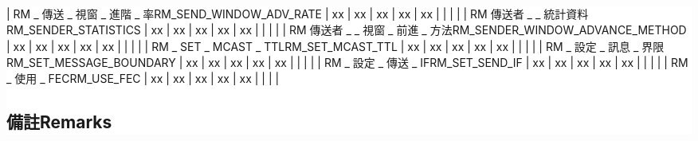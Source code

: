 | <span data-ttu-id="1f129-257">RM \_ 傳送 \_ 視窗 \_ 進階 \_ 率</span><span class="sxs-lookup"><span data-stu-id="1f129-257">RM\_SEND\_WINDOW\_ADV\_RATE</span></span>         | <span data-ttu-id="1f129-258">x</span><span class="sxs-lookup"><span data-stu-id="1f129-258">x</span></span>         | <span data-ttu-id="1f129-259">x</span><span class="sxs-lookup"><span data-stu-id="1f129-259">x</span></span>                   | <span data-ttu-id="1f129-260">x</span><span class="sxs-lookup"><span data-stu-id="1f129-260">x</span></span>             | <span data-ttu-id="1f129-261">x</span><span class="sxs-lookup"><span data-stu-id="1f129-261">x</span></span>                   | <span data-ttu-id="1f129-262">x</span><span class="sxs-lookup"><span data-stu-id="1f129-262">x</span></span>          |              |             |               |
| <span data-ttu-id="1f129-263">RM 傳送者 \_ \_ 統計資料</span><span class="sxs-lookup"><span data-stu-id="1f129-263">RM\_SENDER\_STATISTICS</span></span>              | <span data-ttu-id="1f129-264">x</span><span class="sxs-lookup"><span data-stu-id="1f129-264">x</span></span>         | <span data-ttu-id="1f129-265">x</span><span class="sxs-lookup"><span data-stu-id="1f129-265">x</span></span>                   | <span data-ttu-id="1f129-266">x</span><span class="sxs-lookup"><span data-stu-id="1f129-266">x</span></span>             | <span data-ttu-id="1f129-267">x</span><span class="sxs-lookup"><span data-stu-id="1f129-267">x</span></span>                   | <span data-ttu-id="1f129-268">x</span><span class="sxs-lookup"><span data-stu-id="1f129-268">x</span></span>          |              |             |               |
| <span data-ttu-id="1f129-269">RM 傳送者 \_ \_ 視窗 \_ 前進 \_ 方法</span><span class="sxs-lookup"><span data-stu-id="1f129-269">RM\_SENDER\_WINDOW\_ADVANCE\_METHOD</span></span> | <span data-ttu-id="1f129-270">x</span><span class="sxs-lookup"><span data-stu-id="1f129-270">x</span></span>         | <span data-ttu-id="1f129-271">x</span><span class="sxs-lookup"><span data-stu-id="1f129-271">x</span></span>                   | <span data-ttu-id="1f129-272">x</span><span class="sxs-lookup"><span data-stu-id="1f129-272">x</span></span>             | <span data-ttu-id="1f129-273">x</span><span class="sxs-lookup"><span data-stu-id="1f129-273">x</span></span>                   | <span data-ttu-id="1f129-274">x</span><span class="sxs-lookup"><span data-stu-id="1f129-274">x</span></span>          |              |             |               |
| <span data-ttu-id="1f129-275">RM \_ SET \_ MCAST \_ TTL</span><span class="sxs-lookup"><span data-stu-id="1f129-275">RM\_SET\_MCAST\_TTL</span></span>                 | <span data-ttu-id="1f129-276">x</span><span class="sxs-lookup"><span data-stu-id="1f129-276">x</span></span>         | <span data-ttu-id="1f129-277">x</span><span class="sxs-lookup"><span data-stu-id="1f129-277">x</span></span>                   | <span data-ttu-id="1f129-278">x</span><span class="sxs-lookup"><span data-stu-id="1f129-278">x</span></span>             | <span data-ttu-id="1f129-279">x</span><span class="sxs-lookup"><span data-stu-id="1f129-279">x</span></span>                   | <span data-ttu-id="1f129-280">x</span><span class="sxs-lookup"><span data-stu-id="1f129-280">x</span></span>          |              |             |               |
| <span data-ttu-id="1f129-281">RM \_ 設定 \_ 訊息 \_ 界限</span><span class="sxs-lookup"><span data-stu-id="1f129-281">RM\_SET\_MESSAGE\_BOUNDARY</span></span>          | <span data-ttu-id="1f129-282">x</span><span class="sxs-lookup"><span data-stu-id="1f129-282">x</span></span>         | <span data-ttu-id="1f129-283">x</span><span class="sxs-lookup"><span data-stu-id="1f129-283">x</span></span>                   | <span data-ttu-id="1f129-284">x</span><span class="sxs-lookup"><span data-stu-id="1f129-284">x</span></span>             | <span data-ttu-id="1f129-285">x</span><span class="sxs-lookup"><span data-stu-id="1f129-285">x</span></span>                   | <span data-ttu-id="1f129-286">x</span><span class="sxs-lookup"><span data-stu-id="1f129-286">x</span></span>          |              |             |               |
| <span data-ttu-id="1f129-287">RM \_ 設定 \_ 傳送 \_ IF</span><span class="sxs-lookup"><span data-stu-id="1f129-287">RM\_SET\_SEND\_IF</span></span>                   | <span data-ttu-id="1f129-288">x</span><span class="sxs-lookup"><span data-stu-id="1f129-288">x</span></span>         | <span data-ttu-id="1f129-289">x</span><span class="sxs-lookup"><span data-stu-id="1f129-289">x</span></span>                   | <span data-ttu-id="1f129-290">x</span><span class="sxs-lookup"><span data-stu-id="1f129-290">x</span></span>             | <span data-ttu-id="1f129-291">x</span><span class="sxs-lookup"><span data-stu-id="1f129-291">x</span></span>                   | <span data-ttu-id="1f129-292">x</span><span class="sxs-lookup"><span data-stu-id="1f129-292">x</span></span>          |              |             |               |
| <span data-ttu-id="1f129-293">RM \_ 使用 \_ FEC</span><span class="sxs-lookup"><span data-stu-id="1f129-293">RM\_USE\_FEC</span></span>                        | <span data-ttu-id="1f129-294">x</span><span class="sxs-lookup"><span data-stu-id="1f129-294">x</span></span>         | <span data-ttu-id="1f129-295">x</span><span class="sxs-lookup"><span data-stu-id="1f129-295">x</span></span>                   | <span data-ttu-id="1f129-296">x</span><span class="sxs-lookup"><span data-stu-id="1f129-296">x</span></span>             | <span data-ttu-id="1f129-297">x</span><span class="sxs-lookup"><span data-stu-id="1f129-297">x</span></span>                   | <span data-ttu-id="1f129-298">x</span><span class="sxs-lookup"><span data-stu-id="1f129-298">x</span></span>          |              |             |               |



 


</dt> </dl> </dd> </dl>

## <a name="remarks"></a><span data-ttu-id="1f129-299">備註</span><span class="sxs-lookup"><span data-stu-id="1f129-299">Remarks</span></span>
